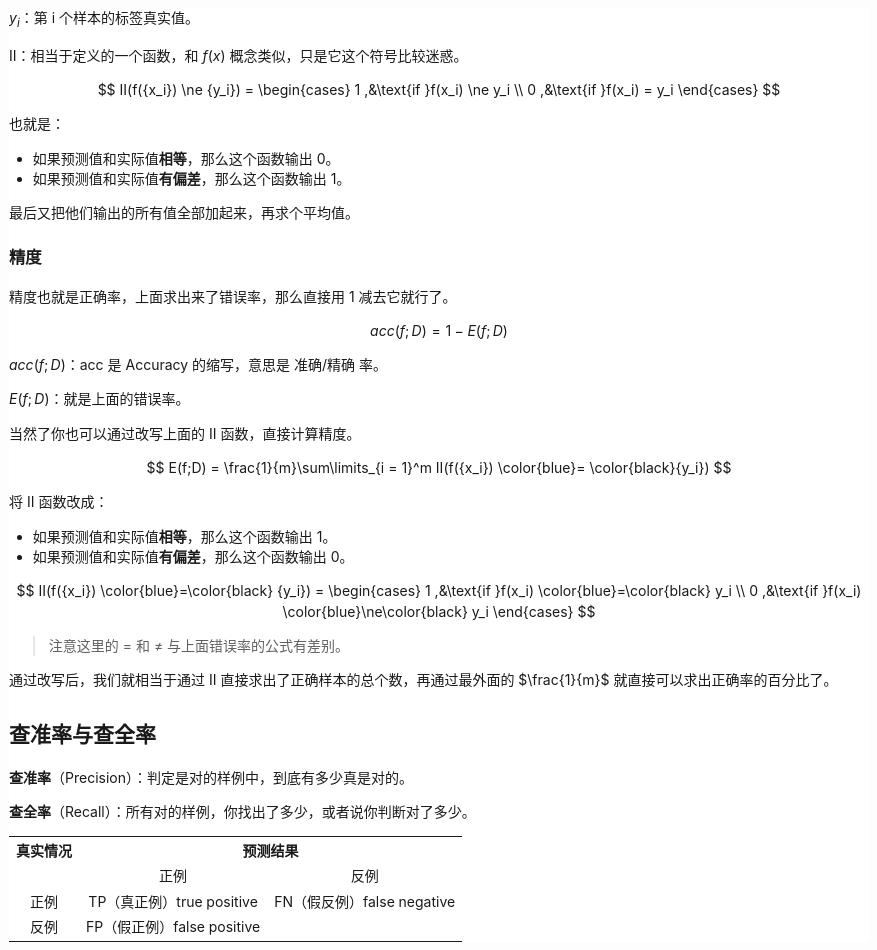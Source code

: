 $y_i$：第 i 个样本的标签真实值。

$Ⅱ$：相当于定义的一个函数，和 $f(x)$ 概念类似，只是它这个符号比较迷惑。

$$
Ⅱ(f({x_i}) \ne {y_i}) = \begin{cases}
1 ,&\text{if }f(x_i) \ne y_i \\
0 ,&\text{if }f(x_i) = y_i
\end{cases}
$$

也就是：

- 如果预测值和实际值**相等**，那么这个函数输出 0。
- 如果预测值和实际值**有偏差**，那么这个函数输出 1。

最后又把他们输出的所有值全部加起来，再求个平均值。

### 精度

精度也就是正确率，上面求出来了错误率，那么直接用 1 减去它就行了。

$$ acc(f;D) = 1-E(f;D) $$

$acc(f;D)$：acc 是 Accuracy 的缩写，意思是 准确/精确 率。

$E(f;D)$：就是上面的错误率。

当然了你也可以通过改写上面的 $Ⅱ$ 函数，直接计算精度。

$$ E(f;D) = \frac{1}{m}\sum\limits_{i = 1}^m Ⅱ(f({x_i}) \color{blue}= \color{black}{y_i}) $$

将 $Ⅱ$ 函数改成：

- 如果预测值和实际值**相等**，那么这个函数输出 1。
- 如果预测值和实际值**有偏差**，那么这个函数输出 0。

$$
Ⅱ(f({x_i}) \color{blue}=\color{black} {y_i}) = \begin{cases}
1 ,&\text{if }f(x_i) \color{blue}=\color{black} y_i \\
0 ,&\text{if }f(x_i) \color{blue}\ne\color{black} y_i
\end{cases}
$$

> 注意这里的 $=$ 和 $\ne$ 与上面错误率的公式有差别。

通过改写后，我们就相当于通过 $Ⅱ$ 直接求出了正确样本的总个数，再通过最外面的 $\frac{1}{m}$ 就直接可以求出正确率的百分比了。

## 查准率与查全率

**查准率**（Precision）：判定是对的样例中，到底有多少真是对的。

**查全率**（Recall）：所有对的样例，你找出了多少，或者说你判断对了多少。

<table>
   <tr  rowspan="2">
      <th rowspan="2" align="center">真实情况</th>
      <th colspan="2" align="center">预测结果</th>
   </tr>
   <tr>
      <td  align="center">正例</td>
      <td  align="center">反例</td>
   </tr>
   <tr>
      <td  align="center">正例</td>
      <td align="center">TP（真正例）true positive</td>
      <td align="center">FN（假反例）false negative</td>
   </tr>
   <tr>
      <td  align="center">反例</td>
      <td align="center">FP（假正例）false positive</td>